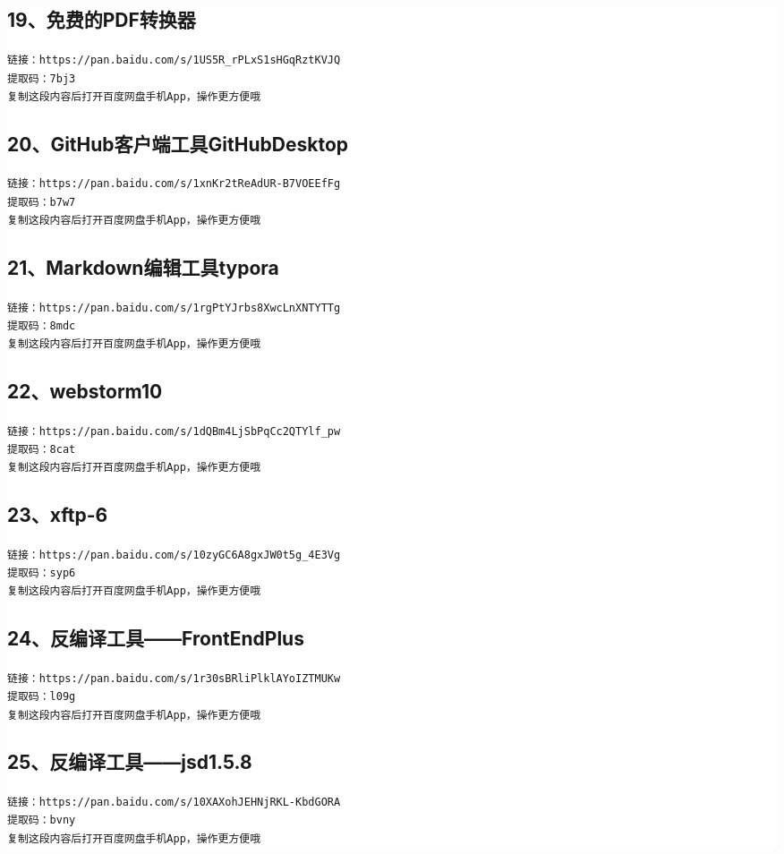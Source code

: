 ## 19、免费的PDF转换器

```
链接：https://pan.baidu.com/s/1US5R_rPLxS1sHGqRztKVJQ 
提取码：7bj3 
复制这段内容后打开百度网盘手机App，操作更方便哦
```

## 20、GitHub客户端工具GitHubDesktop

```
链接：https://pan.baidu.com/s/1xnKr2tReAdUR-B7VOEEfFg 
提取码：b7w7 
复制这段内容后打开百度网盘手机App，操作更方便哦
```

## 21、Markdown编辑工具typora

```
链接：https://pan.baidu.com/s/1rgPtYJrbs8XwcLnXNTYTTg 
提取码：8mdc 
复制这段内容后打开百度网盘手机App，操作更方便哦
```

## 22、webstorm10

```
链接：https://pan.baidu.com/s/1dQBm4LjSbPqCc2QTYlf_pw 
提取码：8cat 
复制这段内容后打开百度网盘手机App，操作更方便哦
```

## 23、xftp-6

```
链接：https://pan.baidu.com/s/10zyGC6A8gxJW0t5g_4E3Vg 
提取码：syp6 
复制这段内容后打开百度网盘手机App，操作更方便哦
```

## 24、反编译工具——FrontEndPlus

```
链接：https://pan.baidu.com/s/1r30sBRliPlklAYoIZTMUKw 
提取码：l09g 
复制这段内容后打开百度网盘手机App，操作更方便哦
```

## 25、反编译工具——jsd1.5.8

```
链接：https://pan.baidu.com/s/10XAXohJEHNjRKL-KbdGORA 
提取码：bvny 
复制这段内容后打开百度网盘手机App，操作更方便哦
```
